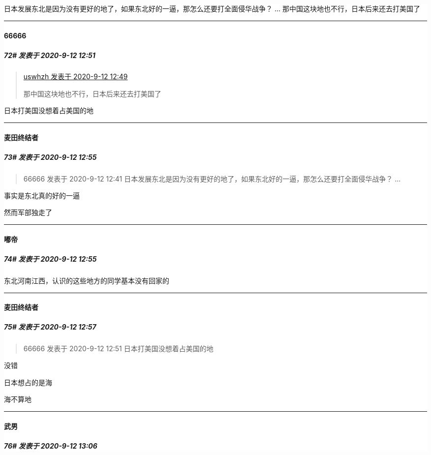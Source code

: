 日本发展东北是因为没有更好的地了，如果东北好的一逼，那怎么还要打全面侵华战争？ ...</blockquote>
那中国这块地也不行，日本后来还去打美国了


-----

####  66666  
##### 72#       发表于 2020-9-12 12:51


<blockquote><a href="httphttps://bbs.saraba1st.com/2b/forum.php?mod=redirect&amp;goto=findpost&amp;pid=48713378&amp;ptid=1959443" target="_blank">uswhzh 发表于 2020-9-12 12:49</a>

那中国这块地也不行，日本后来还去打美国了</blockquote>
日本打美国没想着占美国的地


-----

####  麦田终结者  
##### 73#       发表于 2020-9-12 12:55


<blockquote>66666 发表于 2020-9-12 12:41
日本发展东北是因为没有更好的地了，如果东北好的一逼，那怎么还要打全面侵华战争？ ...</blockquote>
事实是东北真的好的一逼


然而军部独走了


-----

####  嘟帝  
##### 74#       发表于 2020-9-12 12:55


东北河南江西，认识的这些地方的同学基本没有回家的


-----

####  麦田终结者  
##### 75#       发表于 2020-9-12 12:57


<blockquote>66666 发表于 2020-9-12 12:51
日本打美国没想着占美国的地</blockquote>
没错

日本想占的是海

海不算地


-----

####  武男  
##### 76#       发表于 2020-9-12 13:06
